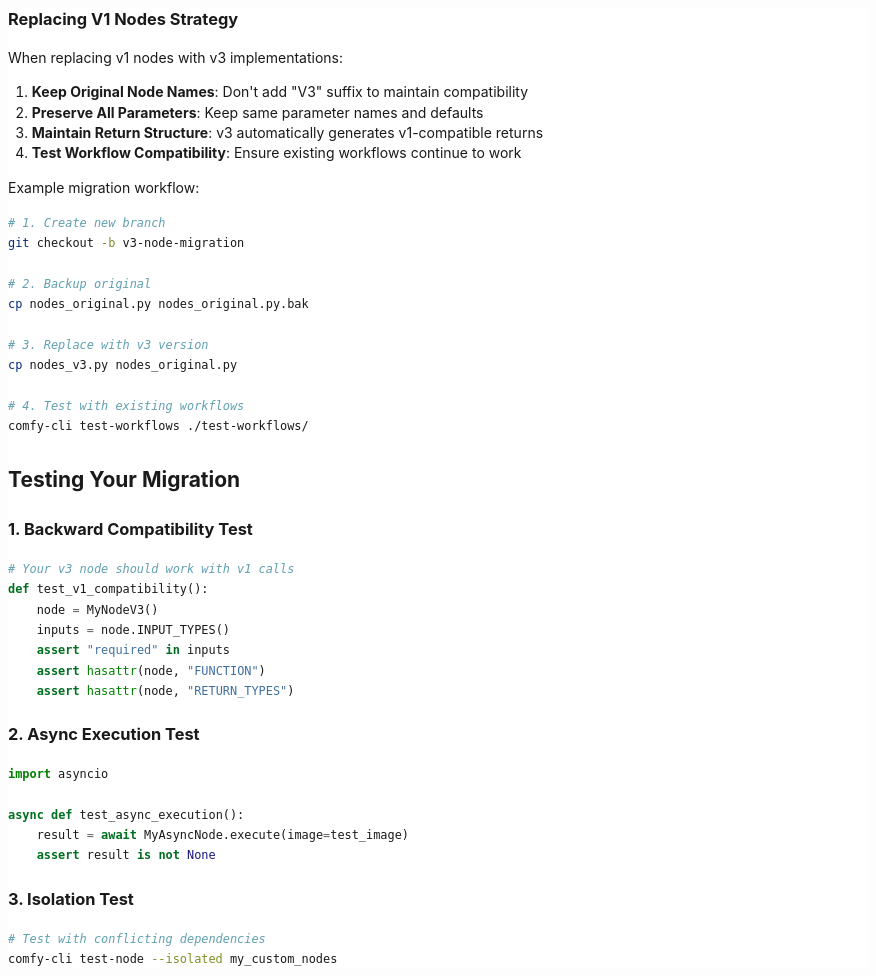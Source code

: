 ### Replacing V1 Nodes Strategy

When replacing v1 nodes with v3 implementations:

1. **Keep Original Node Names**: Don't add "V3" suffix to maintain compatibility
2. **Preserve All Parameters**: Keep same parameter names and defaults
3. **Maintain Return Structure**: v3 automatically generates v1-compatible returns
4. **Test Workflow Compatibility**: Ensure existing workflows continue to work

Example migration workflow:
```bash
# 1. Create new branch
git checkout -b v3-node-migration

# 2. Backup original
cp nodes_original.py nodes_original.py.bak

# 3. Replace with v3 version
cp nodes_v3.py nodes_original.py

# 4. Test with existing workflows
comfy-cli test-workflows ./test-workflows/
```

## Testing Your Migration

### 1. Backward Compatibility Test

```python
# Your v3 node should work with v1 calls
def test_v1_compatibility():
    node = MyNodeV3()
    inputs = node.INPUT_TYPES()
    assert "required" in inputs
    assert hasattr(node, "FUNCTION")
    assert hasattr(node, "RETURN_TYPES")
```

### 2. Async Execution Test

```python
import asyncio

async def test_async_execution():
    result = await MyAsyncNode.execute(image=test_image)
    assert result is not None
```

### 3. Isolation Test

```bash
# Test with conflicting dependencies
comfy-cli test-node --isolated my_custom_nodes
```
